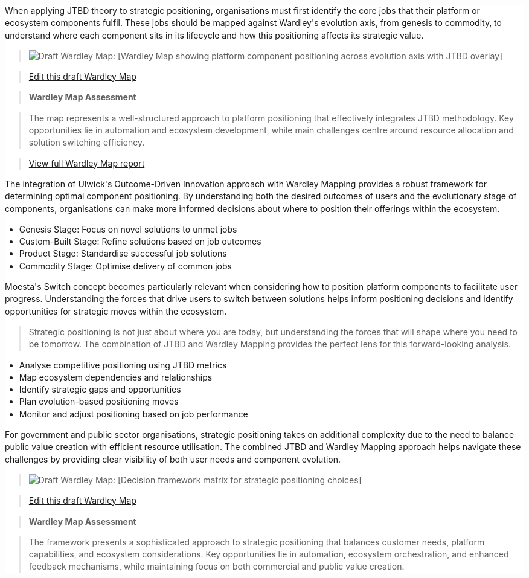 When applying JTBD theory to strategic positioning, organisations must first identify the core jobs that their platform or ecosystem components fulfil. These jobs should be mapped against Wardley's evolution axis, from genesis to commodity, to understand where each component sits in its lifecycle and how this positioning affects its strategic value.

>![Draft Wardley Map: [Wardley Map showing platform component positioning across evolution axis with JTBD overlay]](https://images.wardleymaps.ai/map_3f83b3ea-a1c3-4e66-8474-72746ab3d6c9.png)

>[Edit this draft Wardley Map](https://create.wardleymaps.ai/#clone:eae9596e126445592f)

> **Wardley Map Assessment**

> The map represents a well-structured approach to platform positioning that effectively integrates JTBD methodology. Key opportunities lie in automation and ecosystem development, while main challenges centre around resource allocation and solution switching efficiency.

> [View full Wardley Map report](markdown/wardley_map_reports/wardley_map_report_21_english_Strategic_Positioning_Guidelines.md)

The integration of Ulwick's Outcome-Driven Innovation approach with Wardley Mapping provides a robust framework for determining optimal component positioning. By understanding both the desired outcomes of users and the evolutionary stage of components, organisations can make more informed decisions about where to position their offerings within the ecosystem.

- Genesis Stage: Focus on novel solutions to unmet jobs
- Custom-Built Stage: Refine solutions based on job outcomes
- Product Stage: Standardise successful job solutions
- Commodity Stage: Optimise delivery of common jobs

Moesta's Switch concept becomes particularly relevant when considering how to position platform components to facilitate user progress. Understanding the forces that drive users to switch between solutions helps inform positioning decisions and identify opportunities for strategic moves within the ecosystem.

> Strategic positioning is not just about where you are today, but understanding the forces that will shape where you need to be tomorrow. The combination of JTBD and Wardley Mapping provides the perfect lens for this forward-looking analysis.

- Analyse competitive positioning using JTBD metrics
- Map ecosystem dependencies and relationships
- Identify strategic gaps and opportunities
- Plan evolution-based positioning moves
- Monitor and adjust positioning based on job performance

For government and public sector organisations, strategic positioning takes on additional complexity due to the need to balance public value creation with efficient resource utilisation. The combined JTBD and Wardley Mapping approach helps navigate these challenges by providing clear visibility of both user needs and component evolution.

>![Draft Wardley Map: [Decision framework matrix for strategic positioning choices]](https://images.wardleymaps.ai/map_57d3916f-40c3-4cfb-829d-be4ffcb722e6.png)

>[Edit this draft Wardley Map](https://create.wardleymaps.ai/#clone:f90f052d50d23fb4ee)

> **Wardley Map Assessment**

> The framework presents a sophisticated approach to strategic positioning that balances customer needs, platform capabilities, and ecosystem considerations. Key opportunities lie in automation, ecosystem orchestration, and enhanced feedback mechanisms, while maintaining focus on both commercial and public value creation.
